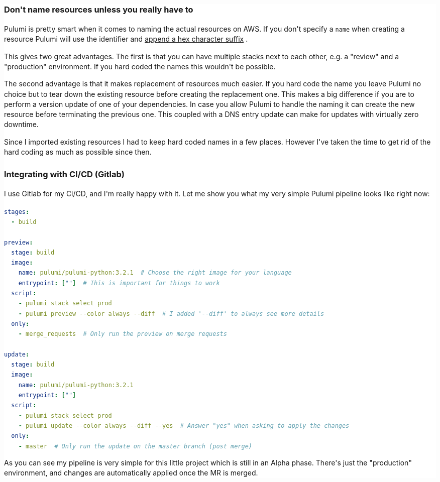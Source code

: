 ### Don't name resources unless you really have to

Pulumi is pretty smart when it comes to naming the actual resources on AWS. If you don't specify a `name` when creating a resource Pulumi will use the identifier and [append a hex character suffix](https://www.pulumi.com/docs/support/faq/#why-do-resource-names-have-random-hex-character-suffixes) .

This gives two great advantages. The first is that you can have multiple stacks next to each other, e.g. a "review" and a "production" environment. If you hard coded the names this wouldn't be possible.

The second advantage is that it makes replacement of resources much easier. If you hard code the name you leave Pulumi no choice but to tear down the existing resource before creating the replacement one. This makes a big difference if you are to perform a version update of one of your dependencies. In case you allow Pulumi to handle the naming it can create the new resource before terminating the previous one. This coupled with a DNS entry update can make for updates with virtually zero downtime.

Since I imported existing resources I had to keep hard coded names in a few places. However I've taken the time to get rid of the hard coding as much as possible since then.

### Integrating with CI/CD (Gitlab)

I use Gitlab for my Ci/CD, and I'm really happy with it. Let me show you what my very simple Pulumi pipeline looks like right now:

```yaml
stages:
  - build

preview:
  stage: build
  image:
    name: pulumi/pulumi-python:3.2.1  # Choose the right image for your language
    entrypoint: [""]  # This is important for things to work
  script:
    - pulumi stack select prod
    - pulumi preview --color always --diff  # I added '--diff' to always see more details
  only:
    - merge_requests  # Only run the preview on merge requests

update:
  stage: build
  image:
    name: pulumi/pulumi-python:3.2.1
    entrypoint: [""]
  script:
    - pulumi stack select prod
    - pulumi update --color always --diff --yes  # Answer "yes" when asking to apply the changes
  only:
    - master  # Only run the update on the master branch (post merge)

```

As you can see my pipeline is very simple for this little project which is still in an Alpha phase. There's just the "production" environment, and changes are automatically applied once the MR is merged.
